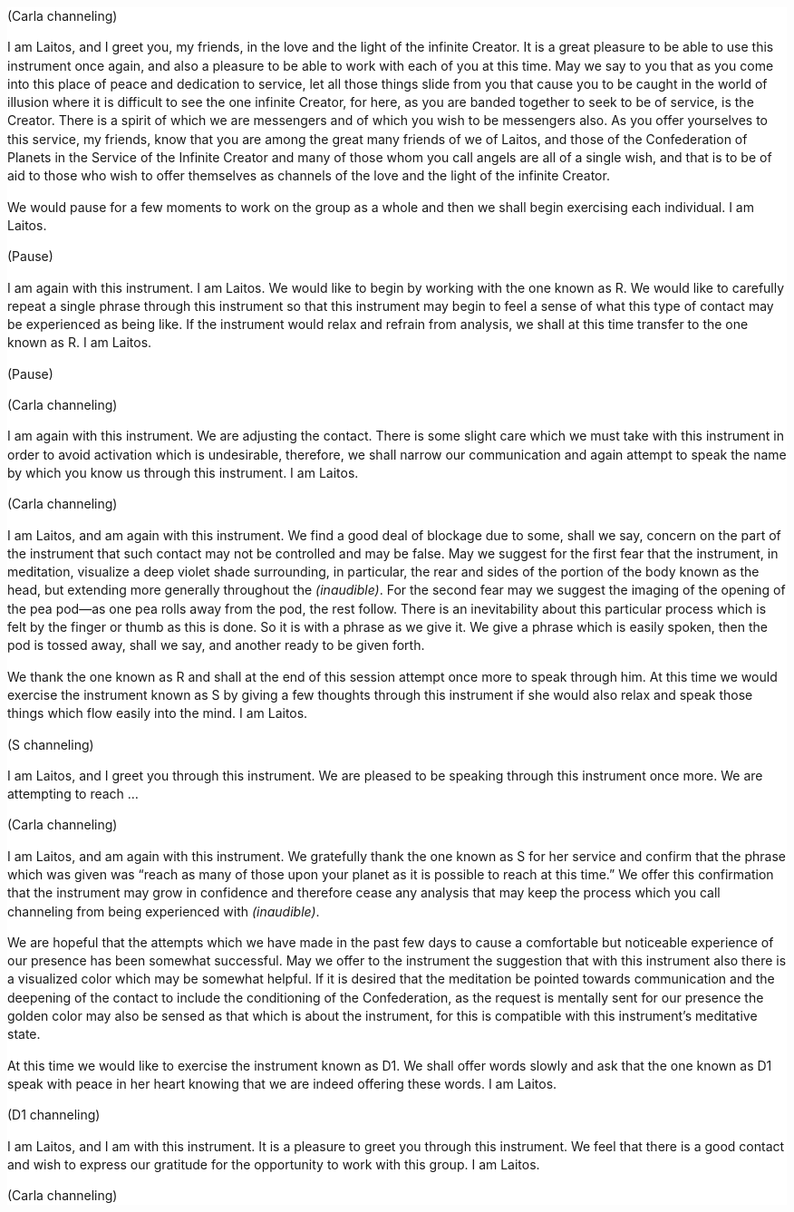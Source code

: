 <p class="channel-type">(Carla channeling)</p>
<p>I am Laitos, and I greet you, my friends, in the love and the light of the infinite Creator. It is a great pleasure to be able to use this instrument once again, and also a pleasure to be able to work with each of you at this time. May we say to you that as you come into this place of peace and dedication to service, let all those things slide from you that cause you to be caught in the world of illusion where it is difficult to see the one infinite Creator, for here, as you are banded together to seek to be of service, is the Creator. There is a spirit of which we are messengers and of which you wish to be messengers also. As you offer yourselves to this service, my friends, know that you are among the great many friends of we of Laitos, and those of the Confederation of Planets in the Service of the Infinite Creator and many of those whom you call angels are all of a single wish, and that is to be of aid to those who wish to offer themselves as channels of the love and the light of the infinite Creator.</p>
<p>We would pause for a few moments to work on the group as a whole and then we shall begin exercising each individual. I am Laitos.</p>
<p class="comment">(Pause)</p>
<p>I am again with this instrument. I am Laitos. We would like to begin by working with the one known as R. We would like to carefully repeat a single phrase through this instrument so that this instrument may begin to feel a sense of what this type of contact may be experienced as being like. If the instrument would relax and refrain from analysis, we shall at this time transfer to the one known as R. I am Laitos.</p>
<p class="comment">(Pause)</p>
<p class="channel-type">(Carla channeling)</p>
<p>I am again with this instrument. We are adjusting the contact. There is some slight care which we must take with this instrument in order to avoid activation which is undesirable, therefore, we shall narrow our communication and again attempt to speak the name by which you know us through this instrument. I am Laitos.</p>
<p class="channel-type">(Carla channeling)</p>
<p>I am Laitos, and am again with this instrument. We find a good deal of blockage due to some, shall we say, concern on the part of the instrument that such contact may not be controlled and may be false. May we suggest for the first fear that the instrument, in meditation, visualize a deep violet shade surrounding, in particular, the rear and sides of the portion of the body known as the head, but extending more generally throughout the <em>(inaudible)</em>. For the second fear may we suggest the imaging of the opening of the pea pod—as one pea rolls away from the pod, the rest follow. There is an inevitability about this particular process which is felt by the finger or thumb as this is done. So it is with a phrase as we give it. We give a phrase which is easily spoken, then the pod is tossed away, shall we say, and another ready to be given forth.</p>
<p>We thank the one known as R and shall at the end of this session attempt once more to speak through him. At this time we would exercise the instrument known as S by giving a few thoughts through this instrument if she would also relax and speak those things which flow easily into the mind. I am Laitos.</p>
<p class="channel-type">(S channeling)</p>
<p>I am Laitos, and I greet you through this instrument. We are pleased to be speaking through this instrument once more. We are attempting to reach …</p>
<p class="channel-type">(Carla channeling)</p>
<p>I am Laitos, and am again with this instrument. We gratefully thank the one known as S for her service and confirm that the phrase which was given was “reach as many of those upon your planet as it is possible to reach at this time.” We offer this confirmation that the instrument may grow in confidence and therefore cease any analysis that may keep the process which you call channeling from being experienced with <em>(inaudible)</em>.</p>
<p>We are hopeful that the attempts which we have made in the past few days to cause a comfortable but noticeable experience of our presence has been somewhat successful. May we offer to the instrument the suggestion that with this instrument also there is a visualized color which may be somewhat helpful. If it is desired that the meditation be pointed towards communication and the deepening of the contact to include the conditioning of the Confederation, as the request is mentally sent for our presence the golden color may also be sensed as that which is about the instrument, for this is compatible with this instrument’s meditative state.</p>
<p>At this time we would like to exercise the instrument known as D1. We shall offer words slowly and ask that the one known as D1 speak with peace in her heart knowing that we are indeed offering these words. I am Laitos.</p>
<p class="channel-type">(D1 channeling)</p>
<p>I am Laitos, and I am with this instrument. It is a pleasure to greet you through this instrument. We feel that there is a good contact and wish to express our gratitude for the opportunity to work with this group. I am Laitos.</p>
<p class="channel-type">(Carla channeling)</p>